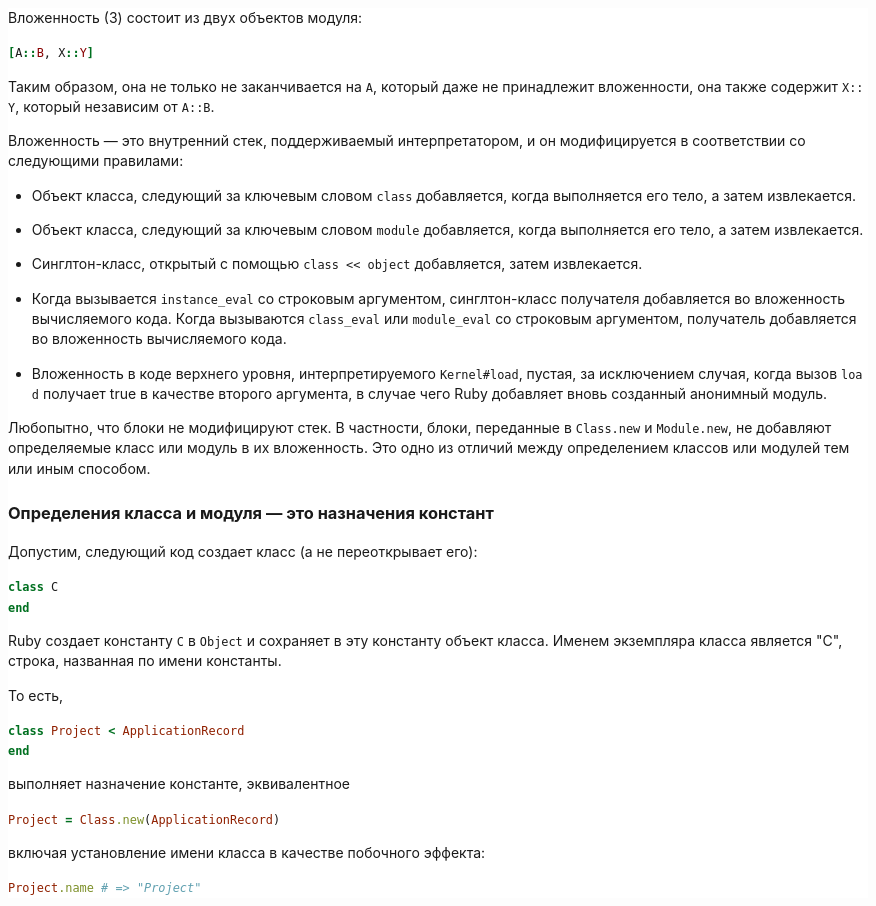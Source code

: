 Вложенность (3) состоит из двух объектов модуля:

```ruby
[A::B, X::Y]
```

Таким образом, она не только не заканчивается на `A`, который даже не принадлежит вложенности, она также содержит `X::Y`, который независим от `A::B`.

Вложенность — это внутренний стек, поддерживаемый интерпретатором, и он модифицируется в соответствии со следующими правилами:

* Объект класса, следующий за ключевым словом `class` добавляется, когда выполняется его тело, а затем извлекается.

* Объект класса, следующий за ключевым словом `module` добавляется, когда выполняется его тело, а затем извлекается.

* Синглтон-класс, открытый с помощью `class << object` добавляется, затем извлекается.

* Когда вызывается `instance_eval` со строковым аргументом, синглтон-класс получателя добавляется во вложенность вычисляемого кода. Когда вызываются `class_eval` или `module_eval` со строковым аргументом, получатель добавляется во вложенность вычисляемого кода.

* Вложенность в коде верхнего уровня, интерпретируемого `Kernel#load`, пустая, за исключением случая, когда вызов `load` получает true в качестве второго аргумента, в случае чего Ruby добавляет вновь созданный анонимный модуль.

Любопытно, что блоки не модифицируют стек. В частности, блоки, переданные в `Class.new` и `Module.new`, не добавляют определяемые класс или модуль в их вложенность. Это одно из отличий между определением классов или модулей тем или иным способом.

### Определения класса и модуля — это назначения констант

Допустим, следующий код создает класс (а не переоткрывает его):

```ruby
class C
end
```

Ruby создает константу `C` в `Object` и сохраняет в эту константу объект класса. Именем экземпляра класса является "C", строка, названная по имени константы.

То есть,

```ruby
class Project < ApplicationRecord
end
```

выполняет назначение константе, эквивалентное

```ruby
Project = Class.new(ApplicationRecord)
```

включая установление имени класса в качестве побочного эффекта:

```ruby
Project.name # => "Project"
```

